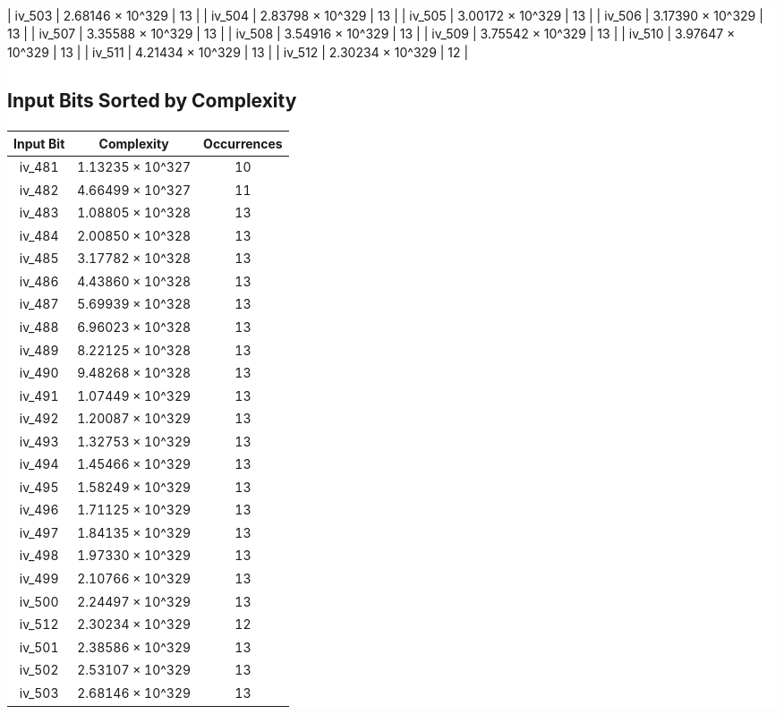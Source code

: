 | iv_503 | 2.68146 × 10^329 | 13 |
| iv_504 | 2.83798 × 10^329 | 13 |
| iv_505 | 3.00172 × 10^329 | 13 |
| iv_506 | 3.17390 × 10^329 | 13 |
| iv_507 | 3.35588 × 10^329 | 13 |
| iv_508 | 3.54916 × 10^329 | 13 |
| iv_509 | 3.75542 × 10^329 | 13 |
| iv_510 | 3.97647 × 10^329 | 13 |
| iv_511 | 4.21434 × 10^329 | 13 |
| iv_512 | 2.30234 × 10^329 | 12 |

## Input Bits Sorted by Complexity

| Input Bit | Complexity | Occurrences |
|:---------:|:----------:|:-----------:|
| iv_481 | 1.13235 × 10^327 | 10 |
| iv_482 | 4.66499 × 10^327 | 11 |
| iv_483 | 1.08805 × 10^328 | 13 |
| iv_484 | 2.00850 × 10^328 | 13 |
| iv_485 | 3.17782 × 10^328 | 13 |
| iv_486 | 4.43860 × 10^328 | 13 |
| iv_487 | 5.69939 × 10^328 | 13 |
| iv_488 | 6.96023 × 10^328 | 13 |
| iv_489 | 8.22125 × 10^328 | 13 |
| iv_490 | 9.48268 × 10^328 | 13 |
| iv_491 | 1.07449 × 10^329 | 13 |
| iv_492 | 1.20087 × 10^329 | 13 |
| iv_493 | 1.32753 × 10^329 | 13 |
| iv_494 | 1.45466 × 10^329 | 13 |
| iv_495 | 1.58249 × 10^329 | 13 |
| iv_496 | 1.71125 × 10^329 | 13 |
| iv_497 | 1.84135 × 10^329 | 13 |
| iv_498 | 1.97330 × 10^329 | 13 |
| iv_499 | 2.10766 × 10^329 | 13 |
| iv_500 | 2.24497 × 10^329 | 13 |
| iv_512 | 2.30234 × 10^329 | 12 |
| iv_501 | 2.38586 × 10^329 | 13 |
| iv_502 | 2.53107 × 10^329 | 13 |
| iv_503 | 2.68146 × 10^329 | 13 |